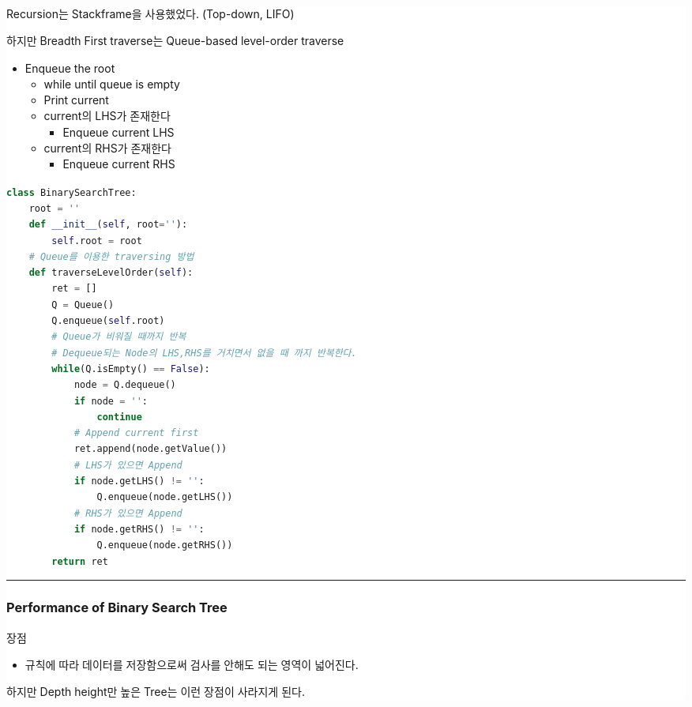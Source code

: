 Recursion는 Stackframe을 사용했었다. (Top-down, LIFO)

하지만 Breadth First traverse는 Queue-based level-order traverse

- Enqueue the root
  - while until queue is empty
  - Print current
  - current의 LHS가 존재한다
    - Enqueue current LHS
  - current의 RHS가 존재한다
    - Enqueue current RHS

```python
class BinarySearchTree:
    root = ''
    def __init__(self, root=''):
        self.root = root
    # Queue를 이용한 traversing 방법
    def traverseLevelOrder(self):
        ret = []
        Q = Queue()
        Q.enqueue(self.root)
        # Queue가 비워질 때까지 반복
        # Dequeue되는 Node의 LHS,RHS를 거치면서 없을 때 까지 반복한다.
        while(Q.isEmpty() == False):
            node = Q.dequeue()
            if node = '':
                continue
            # Append current first
            ret.append(node.getValue())
            # LHS가 있으면 Append
            if node.getLHS() != '':
                Q.enqueue(node.getLHS())
            # RHS가 있으면 Append
            if node.getRHS() != '':
                Q.enqueue(node.getRHS())
        return ret
```



---

### Performance of Binary Search Tree

장점

- 규칙에 따라 데이터를 저장함으로써 검사를 안해도 되는 영역이 넓어진다.

하지만 Depth height만 높은 Tree는 이런 장점이 사라지게 된다.
